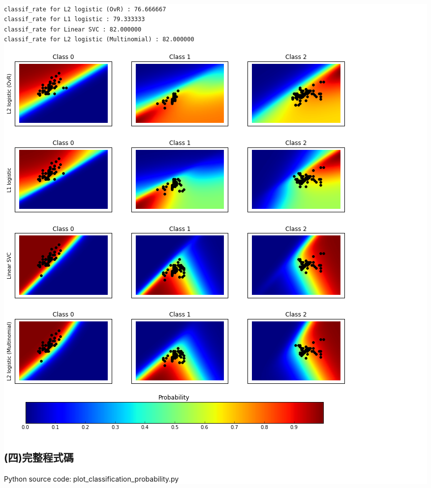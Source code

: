     classif_rate for L2 logistic (OvR) : 76.666667
    classif_rate for L1 logistic : 79.333333
    classif_rate for Linear SVC : 82.000000
    classif_rate for L2 logistic (Multinomial) : 82.000000



![png](images/ex3_output_9_1.png)


## (四)完整程式碼

Python source code: plot_classification_probability.py
